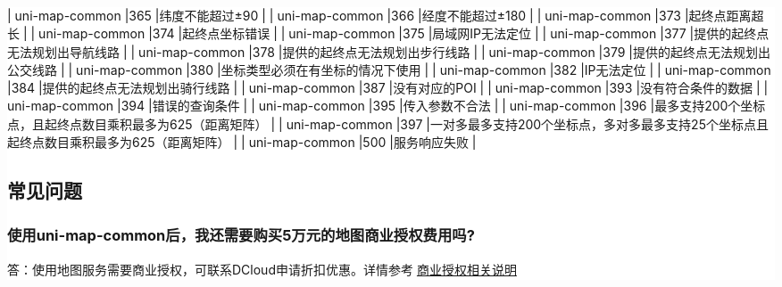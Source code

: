 | uni-map-common	|365				|纬度不能超过±90																																					|
| uni-map-common	|366				|经度不能超过±180																																					|
| uni-map-common	|373				|起终点距离超长																																						|
| uni-map-common	|374				|起终点坐标错误																																						|
| uni-map-common	|375				|局域网IP无法定位																																					|
| uni-map-common	|377				|提供的起终点无法规划出导航线路																														|
| uni-map-common	|378				|提供的起终点无法规划出步行线路																														|
| uni-map-common	|379				|提供的起终点无法规划出公交线路																														|
| uni-map-common	|380				|坐标类型必须在有坐标的情况下使用																													|
| uni-map-common	|382				|IP无法定位																																								|
| uni-map-common	|384				|提供的起终点无法规划出骑行线路																														|
| uni-map-common	|387				|没有对应的POI																																						|
| uni-map-common	|393				|没有符合条件的数据																																				|
| uni-map-common	|394				|错误的查询条件																																						|
| uni-map-common	|395				|传入参数不合法																																						|
| uni-map-common	|396				|最多支持200个坐标点，且起终点数目乘积最多为625（距离矩阵）																|
| uni-map-common	|397				|一对多最多支持200个坐标点，多对多最多支持25个坐标点且起终点数目乘积最多为625（距离矩阵）	|
| uni-map-common	|500				|服务响应失败																																							|

## 常见问题

### 使用uni-map-common后，我还需要购买5万元的地图商业授权费用吗?

答：使用地图服务需要商业授权，可联系DCloud申请折扣优惠。详情参考 [商业授权相关说明](https://uniapp.dcloud.net.cn/tutorial/app-geolocation.html#lic)
